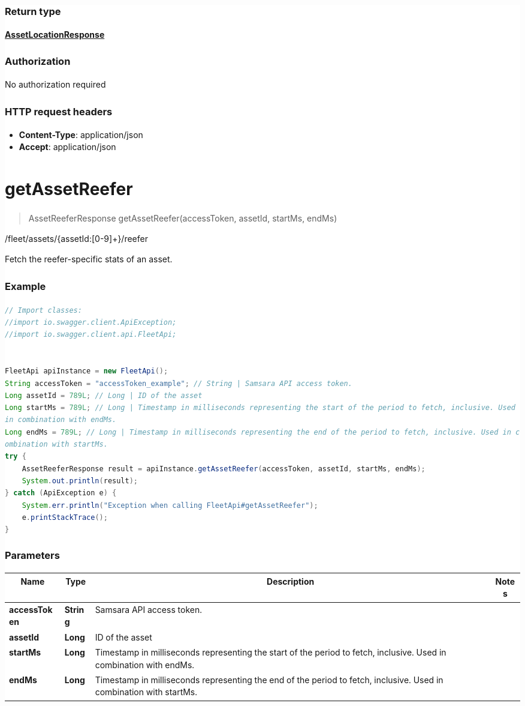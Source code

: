 ### Return type

[**AssetLocationResponse**](AssetLocationResponse.md)

### Authorization

No authorization required

### HTTP request headers

 - **Content-Type**: application/json
 - **Accept**: application/json

<a name="getAssetReefer"></a>
# **getAssetReefer**
> AssetReeferResponse getAssetReefer(accessToken, assetId, startMs, endMs)

/fleet/assets/{assetId:[0-9]+}/reefer

Fetch the reefer-specific stats of an asset.

### Example
```java
// Import classes:
//import io.swagger.client.ApiException;
//import io.swagger.client.api.FleetApi;


FleetApi apiInstance = new FleetApi();
String accessToken = "accessToken_example"; // String | Samsara API access token.
Long assetId = 789L; // Long | ID of the asset
Long startMs = 789L; // Long | Timestamp in milliseconds representing the start of the period to fetch, inclusive. Used in combination with endMs.
Long endMs = 789L; // Long | Timestamp in milliseconds representing the end of the period to fetch, inclusive. Used in combination with startMs.
try {
    AssetReeferResponse result = apiInstance.getAssetReefer(accessToken, assetId, startMs, endMs);
    System.out.println(result);
} catch (ApiException e) {
    System.err.println("Exception when calling FleetApi#getAssetReefer");
    e.printStackTrace();
}
```

### Parameters

Name | Type | Description  | Notes
------------- | ------------- | ------------- | -------------
 **accessToken** | **String**| Samsara API access token. |
 **assetId** | **Long**| ID of the asset |
 **startMs** | **Long**| Timestamp in milliseconds representing the start of the period to fetch, inclusive. Used in combination with endMs. |
 **endMs** | **Long**| Timestamp in milliseconds representing the end of the period to fetch, inclusive. Used in combination with startMs. |
